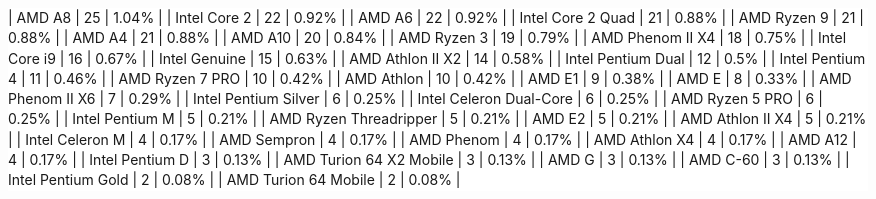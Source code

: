 | AMD A8                  | 25        | 1.04%   |
| Intel Core 2            | 22        | 0.92%   |
| AMD A6                  | 22        | 0.92%   |
| Intel Core 2 Quad       | 21        | 0.88%   |
| AMD Ryzen 9             | 21        | 0.88%   |
| AMD A4                  | 21        | 0.88%   |
| AMD A10                 | 20        | 0.84%   |
| AMD Ryzen 3             | 19        | 0.79%   |
| AMD Phenom II X4        | 18        | 0.75%   |
| Intel Core i9           | 16        | 0.67%   |
| Intel Genuine           | 15        | 0.63%   |
| AMD Athlon II X2        | 14        | 0.58%   |
| Intel Pentium Dual      | 12        | 0.5%    |
| Intel Pentium 4         | 11        | 0.46%   |
| AMD Ryzen 7 PRO         | 10        | 0.42%   |
| AMD Athlon              | 10        | 0.42%   |
| AMD E1                  | 9         | 0.38%   |
| AMD E                   | 8         | 0.33%   |
| AMD Phenom II X6        | 7         | 0.29%   |
| Intel Pentium Silver    | 6         | 0.25%   |
| Intel Celeron Dual-Core | 6         | 0.25%   |
| AMD Ryzen 5 PRO         | 6         | 0.25%   |
| Intel Pentium M         | 5         | 0.21%   |
| AMD Ryzen Threadripper  | 5         | 0.21%   |
| AMD E2                  | 5         | 0.21%   |
| AMD Athlon II X4        | 5         | 0.21%   |
| Intel Celeron M         | 4         | 0.17%   |
| AMD Sempron             | 4         | 0.17%   |
| AMD Phenom              | 4         | 0.17%   |
| AMD Athlon X4           | 4         | 0.17%   |
| AMD A12                 | 4         | 0.17%   |
| Intel Pentium D         | 3         | 0.13%   |
| AMD Turion 64 X2 Mobile | 3         | 0.13%   |
| AMD G                   | 3         | 0.13%   |
| AMD C-60                | 3         | 0.13%   |
| Intel Pentium Gold      | 2         | 0.08%   |
| AMD Turion 64 Mobile    | 2         | 0.08%   |